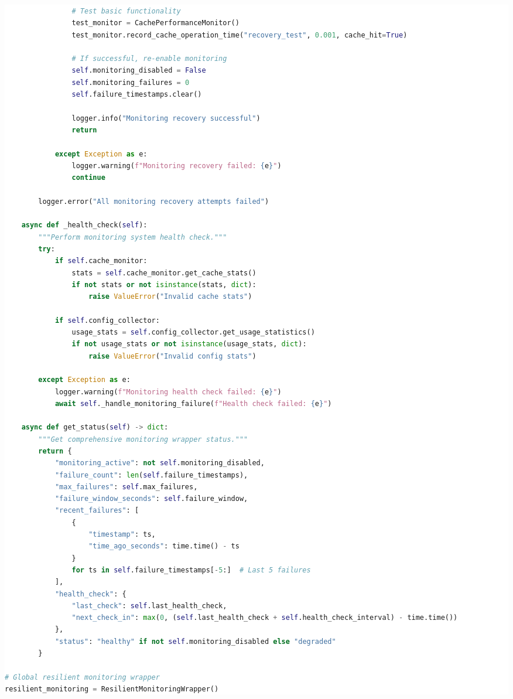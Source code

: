 ```python
                # Test basic functionality
                test_monitor = CachePerformanceMonitor()
                test_monitor.record_cache_operation_time("recovery_test", 0.001, cache_hit=True)
                
                # If successful, re-enable monitoring
                self.monitoring_disabled = False
                self.monitoring_failures = 0
                self.failure_timestamps.clear()
                
                logger.info("Monitoring recovery successful")
                return
                
            except Exception as e:
                logger.warning(f"Monitoring recovery failed: {e}")
                continue
        
        logger.error("All monitoring recovery attempts failed")
    
    async def _health_check(self):
        """Perform monitoring system health check."""
        try:
            if self.cache_monitor:
                stats = self.cache_monitor.get_cache_stats()
                if not stats or not isinstance(stats, dict):
                    raise ValueError("Invalid cache stats")
            
            if self.config_collector:
                usage_stats = self.config_collector.get_usage_statistics()
                if not usage_stats or not isinstance(usage_stats, dict):
                    raise ValueError("Invalid config stats")
            
        except Exception as e:
            logger.warning(f"Monitoring health check failed: {e}")
            await self._handle_monitoring_failure(f"Health check failed: {e}")
    
    async def get_status(self) -> dict:
        """Get comprehensive monitoring wrapper status."""
        return {
            "monitoring_active": not self.monitoring_disabled,
            "failure_count": len(self.failure_timestamps),
            "max_failures": self.max_failures,
            "failure_window_seconds": self.failure_window,
            "recent_failures": [
                {
                    "timestamp": ts,
                    "time_ago_seconds": time.time() - ts
                }
                for ts in self.failure_timestamps[-5:]  # Last 5 failures
            ],
            "health_check": {
                "last_check": self.last_health_check,
                "next_check_in": max(0, (self.last_health_check + self.health_check_interval) - time.time())
            },
            "status": "healthy" if not self.monitoring_disabled else "degraded"
        }

# Global resilient monitoring wrapper
resilient_monitoring = ResilientMonitoringWrapper()
```
